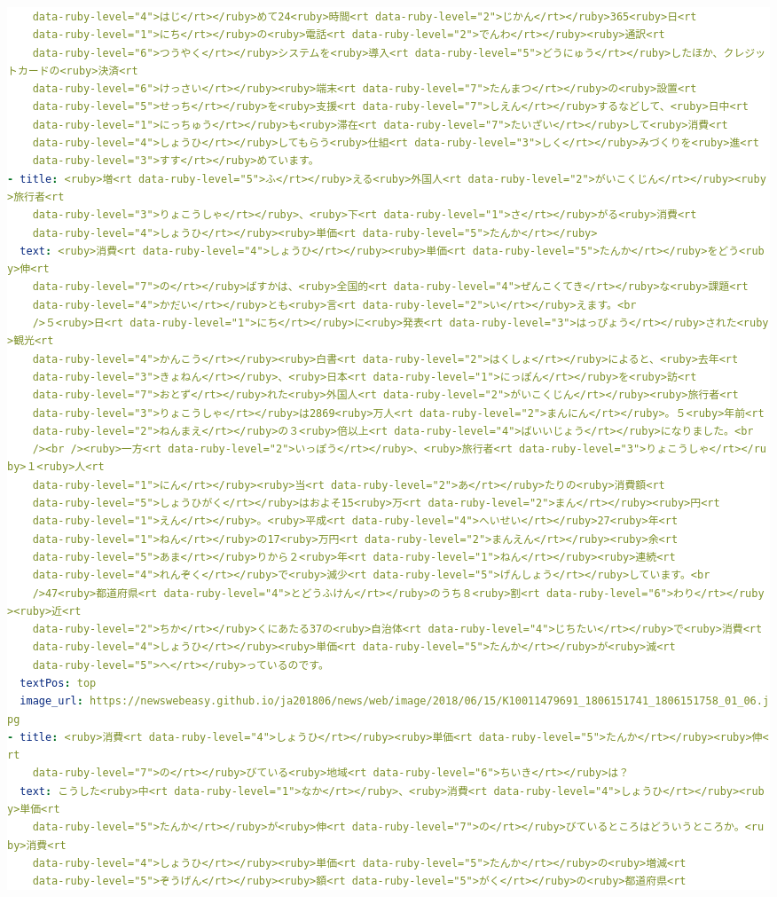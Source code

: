 ```yaml
    data-ruby-level="4">はじ</rt></ruby>めて24<ruby>時間<rt data-ruby-level="2">じかん</rt></ruby>365<ruby>日<rt
    data-ruby-level="1">にち</rt></ruby>の<ruby>電話<rt data-ruby-level="2">でんわ</rt></ruby><ruby>通訳<rt
    data-ruby-level="6">つうやく</rt></ruby>システムを<ruby>導入<rt data-ruby-level="5">どうにゅう</rt></ruby>したほか、クレジットカードの<ruby>決済<rt
    data-ruby-level="6">けっさい</rt></ruby><ruby>端末<rt data-ruby-level="7">たんまつ</rt></ruby>の<ruby>設置<rt
    data-ruby-level="5">せっち</rt></ruby>を<ruby>支援<rt data-ruby-level="7">しえん</rt></ruby>するなどして、<ruby>日中<rt
    data-ruby-level="1">にっちゅう</rt></ruby>も<ruby>滞在<rt data-ruby-level="7">たいざい</rt></ruby>して<ruby>消費<rt
    data-ruby-level="4">しょうひ</rt></ruby>してもらう<ruby>仕組<rt data-ruby-level="3">しく</rt></ruby>みづくりを<ruby>進<rt
    data-ruby-level="3">すす</rt></ruby>めています。
- title: <ruby>増<rt data-ruby-level="5">ふ</rt></ruby>える<ruby>外国人<rt data-ruby-level="2">がいこくじん</rt></ruby><ruby>旅行者<rt
    data-ruby-level="3">りょこうしゃ</rt></ruby>、<ruby>下<rt data-ruby-level="1">さ</rt></ruby>がる<ruby>消費<rt
    data-ruby-level="4">しょうひ</rt></ruby><ruby>単価<rt data-ruby-level="5">たんか</rt></ruby>
  text: <ruby>消費<rt data-ruby-level="4">しょうひ</rt></ruby><ruby>単価<rt data-ruby-level="5">たんか</rt></ruby>をどう<ruby>伸<rt
    data-ruby-level="7">の</rt></ruby>ばすかは、<ruby>全国的<rt data-ruby-level="4">ぜんこくてき</rt></ruby>な<ruby>課題<rt
    data-ruby-level="4">かだい</rt></ruby>とも<ruby>言<rt data-ruby-level="2">い</rt></ruby>えます。<br
    />５<ruby>日<rt data-ruby-level="1">にち</rt></ruby>に<ruby>発表<rt data-ruby-level="3">はっぴょう</rt></ruby>された<ruby>観光<rt
    data-ruby-level="4">かんこう</rt></ruby><ruby>白書<rt data-ruby-level="2">はくしょ</rt></ruby>によると、<ruby>去年<rt
    data-ruby-level="3">きょねん</rt></ruby>、<ruby>日本<rt data-ruby-level="1">にっぽん</rt></ruby>を<ruby>訪<rt
    data-ruby-level="7">おとず</rt></ruby>れた<ruby>外国人<rt data-ruby-level="2">がいこくじん</rt></ruby><ruby>旅行者<rt
    data-ruby-level="3">りょこうしゃ</rt></ruby>は2869<ruby>万人<rt data-ruby-level="2">まんにん</rt></ruby>。５<ruby>年前<rt
    data-ruby-level="2">ねんまえ</rt></ruby>の３<ruby>倍以上<rt data-ruby-level="4">ばいいじょう</rt></ruby>になりました。<br
    /><br /><ruby>一方<rt data-ruby-level="2">いっぽう</rt></ruby>、<ruby>旅行者<rt data-ruby-level="3">りょこうしゃ</rt></ruby>１<ruby>人<rt
    data-ruby-level="1">にん</rt></ruby><ruby>当<rt data-ruby-level="2">あ</rt></ruby>たりの<ruby>消費額<rt
    data-ruby-level="5">しょうひがく</rt></ruby>はおよそ15<ruby>万<rt data-ruby-level="2">まん</rt></ruby><ruby>円<rt
    data-ruby-level="1">えん</rt></ruby>。<ruby>平成<rt data-ruby-level="4">へいせい</rt></ruby>27<ruby>年<rt
    data-ruby-level="1">ねん</rt></ruby>の17<ruby>万円<rt data-ruby-level="2">まんえん</rt></ruby><ruby>余<rt
    data-ruby-level="5">あま</rt></ruby>りから２<ruby>年<rt data-ruby-level="1">ねん</rt></ruby><ruby>連続<rt
    data-ruby-level="4">れんぞく</rt></ruby>で<ruby>減少<rt data-ruby-level="5">げんしょう</rt></ruby>しています。<br
    />47<ruby>都道府県<rt data-ruby-level="4">とどうふけん</rt></ruby>のうち８<ruby>割<rt data-ruby-level="6">わり</rt></ruby><ruby>近<rt
    data-ruby-level="2">ちか</rt></ruby>くにあたる37の<ruby>自治体<rt data-ruby-level="4">じちたい</rt></ruby>で<ruby>消費<rt
    data-ruby-level="4">しょうひ</rt></ruby><ruby>単価<rt data-ruby-level="5">たんか</rt></ruby>が<ruby>減<rt
    data-ruby-level="5">へ</rt></ruby>っているのです。
  textPos: top
  image_url: https://newswebeasy.github.io/ja201806/news/web/image/2018/06/15/K10011479691_1806151741_1806151758_01_06.jpg
- title: <ruby>消費<rt data-ruby-level="4">しょうひ</rt></ruby><ruby>単価<rt data-ruby-level="5">たんか</rt></ruby><ruby>伸<rt
    data-ruby-level="7">の</rt></ruby>びている<ruby>地域<rt data-ruby-level="6">ちいき</rt></ruby>は？
  text: こうした<ruby>中<rt data-ruby-level="1">なか</rt></ruby>、<ruby>消費<rt data-ruby-level="4">しょうひ</rt></ruby><ruby>単価<rt
    data-ruby-level="5">たんか</rt></ruby>が<ruby>伸<rt data-ruby-level="7">の</rt></ruby>びているところはどういうところか。<ruby>消費<rt
    data-ruby-level="4">しょうひ</rt></ruby><ruby>単価<rt data-ruby-level="5">たんか</rt></ruby>の<ruby>増減<rt
    data-ruby-level="5">ぞうげん</rt></ruby><ruby>額<rt data-ruby-level="5">がく</rt></ruby>の<ruby>都道府県<rt
```